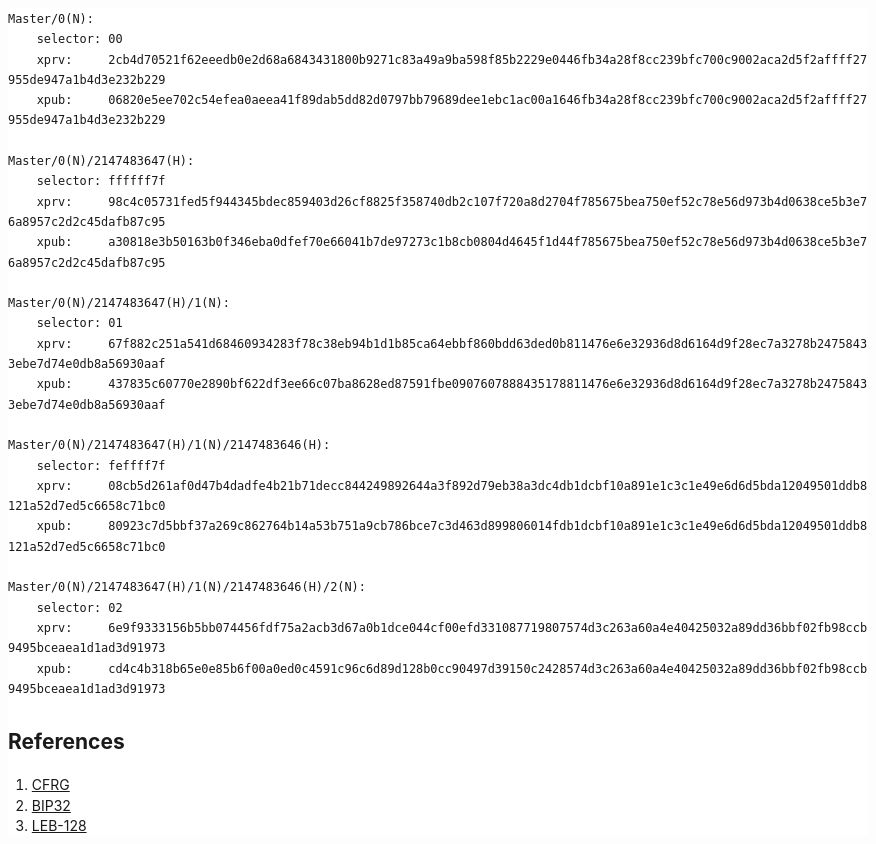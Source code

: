     Master/0(N):
        selector: 00
        xprv:     2cb4d70521f62eeedb0e2d68a6843431800b9271c83a49a9ba598f85b2229e0446fb34a28f8cc239bfc700c9002aca2d5f2affff27955de947a1b4d3e232b229
        xpub:     06820e5ee702c54efea0aeea41f89dab5dd82d0797bb79689dee1ebc1ac00a1646fb34a28f8cc239bfc700c9002aca2d5f2affff27955de947a1b4d3e232b229

    Master/0(N)/2147483647(H):
        selector: ffffff7f
        xprv:     98c4c05731fed5f944345bdec859403d26cf8825f358740db2c107f720a8d2704f785675bea750ef52c78e56d973b4d0638ce5b3e76a8957c2d2c45dafb87c95
        xpub:     a30818e3b50163b0f346eba0dfef70e66041b7de97273c1b8cb0804d4645f1d44f785675bea750ef52c78e56d973b4d0638ce5b3e76a8957c2d2c45dafb87c95

    Master/0(N)/2147483647(H)/1(N):
        selector: 01
        xprv:     67f882c251a541d68460934283f78c38eb94b1d1b85ca64ebbf860bdd63ded0b811476e6e32936d8d6164d9f28ec7a3278b24758433ebe7d74e0db8a56930aaf
        xpub:     437835c60770e2890bf622df3ee66c07ba8628ed87591fbe0907607888435178811476e6e32936d8d6164d9f28ec7a3278b24758433ebe7d74e0db8a56930aaf

    Master/0(N)/2147483647(H)/1(N)/2147483646(H):
        selector: feffff7f
        xprv:     08cb5d261af0d47b4dadfe4b21b71decc844249892644a3f892d79eb38a3dc4db1dcbf10a891e1c3c1e49e6d6d5bda12049501ddb8121a52d7ed5c6658c71bc0
        xpub:     80923c7d5bbf37a269c862764b14a53b751a9cb786bce7c3d463d899806014fdb1dcbf10a891e1c3c1e49e6d6d5bda12049501ddb8121a52d7ed5c6658c71bc0

    Master/0(N)/2147483647(H)/1(N)/2147483646(H)/2(N):
        selector: 02
        xprv:     6e9f9333156b5bb074456fdf75a2acb3d67a0b1dce044cf00efd331087719807574d3c263a60a4e40425032a89dd36bbf02fb98ccb9495bceaea1d1ad3d91973
        xpub:     cd4c4b318b65e0e85b6f00a0ed0c4591c96c6d89d128b0cc90497d39150c2428574d3c263a60a4e40425032a89dd36bbf02fb98ccb9495bceaea1d1ad3d91973


## References

1. [CFRG](https://tools.ietf.org/html/draft-irtf-cfrg-eddsa-08)
2. [BIP32](https://github.com/bitcoin/bips/blob/master/bip-0032.mediawiki)
3. [LEB-128](https://developers.google.com/protocol-buffers/docs/encoding#varints)
